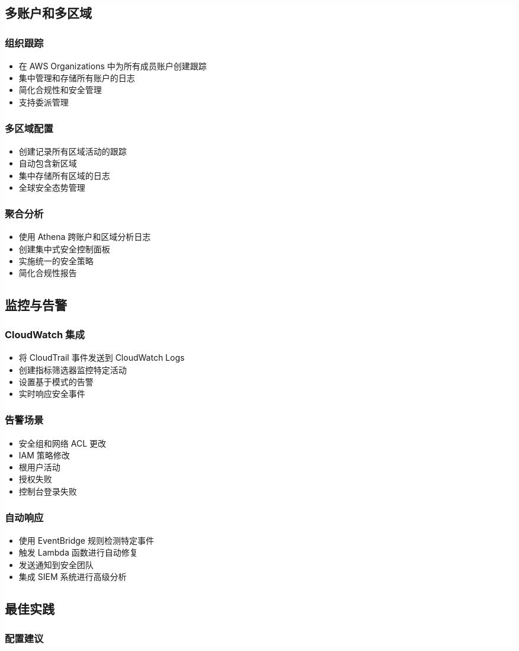 ## 多账户和多区域

### 组织跟踪

- 在 AWS Organizations 中为所有成员账户创建跟踪
- 集中管理和存储所有账户的日志
- 简化合规性和安全管理
- 支持委派管理

### 多区域配置

- 创建记录所有区域活动的跟踪
- 自动包含新区域
- 集中存储所有区域的日志
- 全球安全态势管理

### 聚合分析

- 使用 Athena 跨账户和区域分析日志
- 创建集中式安全控制面板
- 实施统一的安全策略
- 简化合规性报告

## 监控与告警

### CloudWatch 集成

- 将 CloudTrail 事件发送到 CloudWatch Logs
- 创建指标筛选器监控特定活动
- 设置基于模式的告警
- 实时响应安全事件

### 告警场景

- 安全组和网络 ACL 更改
- IAM 策略修改
- 根用户活动
- 授权失败
- 控制台登录失败

### 自动响应

- 使用 EventBridge 规则检测特定事件
- 触发 Lambda 函数进行自动修复
- 发送通知到安全团队
- 集成 SIEM 系统进行高级分析

## 最佳实践

### 配置建议
